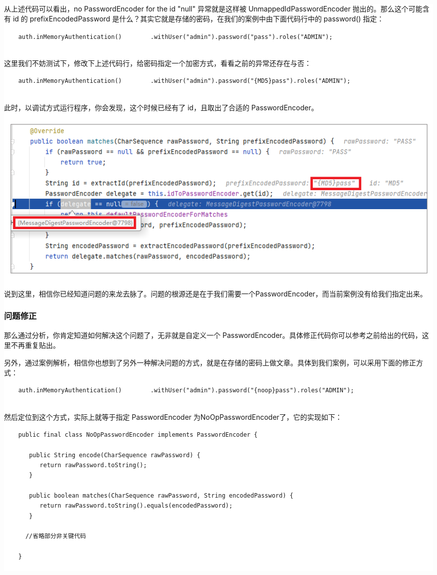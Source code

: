 从上述代码可以看出，no PasswordEncoder for the id "null" 异常就是这样被 UnmappedIdPasswordEncoder 抛出的。那么这个可能含有 id 的 prefixEncodedPassword 是什么？其实它就是存储的密码，在我们的案例中由下面代码行中的 password\(\) 指定：

```
    auth.inMemoryAuthentication()        .withUser("admin").password("pass").roles("ADMIN");
    

```

这里我们不妨测试下，修改下上述代码行，给密码指定一个加密方式，看看之前的异常还存在与否：

```
    auth.inMemoryAuthentication()        .withUser("admin").password("{MD5}pass").roles("ADMIN");
    

```

此时，以调试方式运行程序，你会发现，这个时候已经有了 id，且取出了合适的 PasswordEncoder。

![](./httpsstatic001geekbangorgresourceimage9d7c9d08d66e3f11be275998712bdd44847c.png)

说到这里，相信你已经知道问题的来龙去脉了。问题的根源还是在于我们需要一个PasswordEncoder，而当前案例没有给我们指定出来。

### 问题修正

那么通过分析，你肯定知道如何解决这个问题了，无非就是自定义一个 PasswordEncoder。具体修正代码你可以参考之前给出的代码，这里不再重复贴出。

另外，通过案例解析，相信你也想到了另外一种解决问题的方式，就是在存储的密码上做文章。具体到我们案例，可以采用下面的修正方式：

```
    auth.inMemoryAuthentication()        .withUser("admin").password("{noop}pass").roles("ADMIN");
    

```

然后定位到这个方式，实际上就等于指定 PasswordEncoder 为NoOpPasswordEncoder了，它的实现如下：

```
    public final class NoOpPasswordEncoder implements PasswordEncoder {
    
       public String encode(CharSequence rawPassword) {
          return rawPassword.toString();
       }
    
       public boolean matches(CharSequence rawPassword, String encodedPassword) {
          return rawPassword.toString().equals(encodedPassword);
       }
    
      //省略部分非关键代码
    
    }
    

```